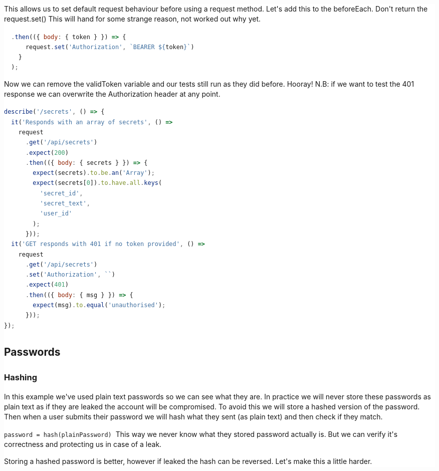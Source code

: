 This allows us to set default request behaviour before using a request method. Let's add this to the beforeEach.
Don't return the request.set() This will hand for some strange reason, not worked out why yet.

```js
  .then(({ body: { token } }) => {
      request.set('Authorization', `BEARER ${token}`)
    }
  );
```

Now we can remove the validToken variable and our tests still run as they did before. Hooray!
N.B: if we want to test the 401 response we can overwrite the Authorization header at any point.

```js
describe('/secrets', () => {
  it('Responds with an array of secrets', () =>
    request
      .get('/api/secrets')
      .expect(200)
      .then(({ body: { secrets } }) => {
        expect(secrets).to.be.an('Array');
        expect(secrets[0]).to.have.all.keys(
          'secret_id',
          'secret_text',
          'user_id'
        );
      }));
  it('GET responds with 401 if no token provided', () =>
    request
      .get('/api/secrets')
      .set('Authorization', ``)
      .expect(401)
      .then(({ body: { msg } }) => {
        expect(msg).to.equal('unauthorised');
      }));
});
```

## Passwords

### Hashing

In this example we've used plain text passwords so we can see what they are. In practice we will never store these passwords as plain text as if they are leaked the account will be compromised. To avoid this we will store a hashed version of the password. Then when a user submits their password we will hash what they sent (as plain text) and then check if they match.

`password = hash(plainPassword)`
​
This way we never know what they stored password actually is. But we can verify it's correctness and protecting us in case of a leak.

Storing a hashed password is better, however if leaked the hash can be reversed.
Let's make this a little harder.
